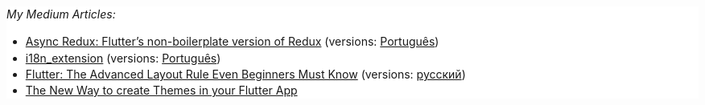 *My Medium Articles:*

* <a href="https://medium.com/flutter-community/https-medium-com-marcglasberg-async-redux-33ac5e27d5f6">
  Async Redux: Flutter’s non-boilerplate version of Redux</a> 
  (versions: <a href="https://medium.com/flutterando/async-redux-pt-brasil-e783ceb13c43">
  Português</a>)
* <a href="https://medium.com/flutter-community/i18n-extension-flutter-b966f4c65df9">
  i18n_extension</a> 
  (versions: <a href="https://medium.com/flutterando/qual-a-forma-f%C3%A1cil-de-traduzir-seu-app-flutter-para-outros-idiomas-ab5178cf0336">
  Português</a>)
* <a href="https://medium.com/flutter-community/flutter-the-advanced-layout-rule-even-beginners-must-know-edc9516d1a2">
  Flutter: The Advanced Layout Rule Even Beginners Must Know</a> 
  (versions: <a href="https://habr.com/ru/post/500210/">русский</a>)
* <a href="https://medium.com/flutter-community/the-new-way-to-create-themes-in-your-flutter-app-7fdfc4f3df5f">
  The New Way to create Themes in your Flutter App</a> 
